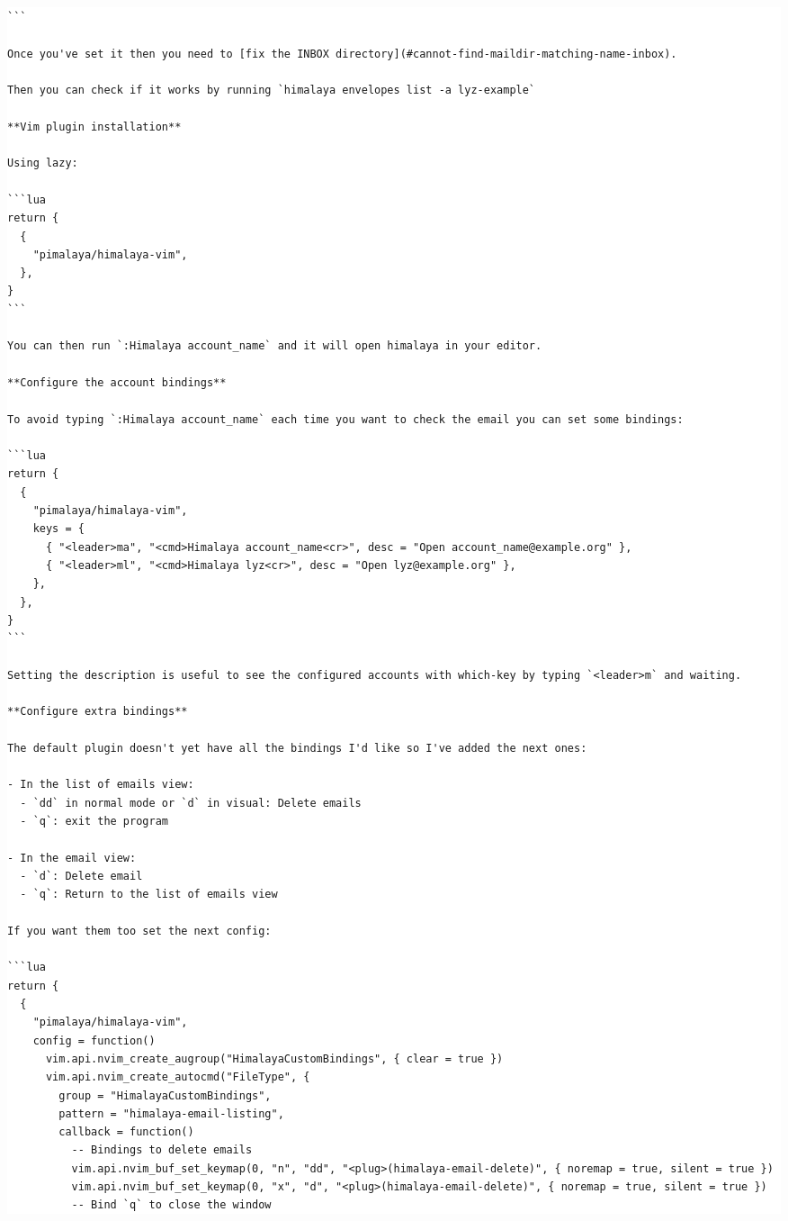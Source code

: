     ```
    
    Once you've set it then you need to [fix the INBOX directory](#cannot-find-maildir-matching-name-inbox).
    
    Then you can check if it works by running `himalaya envelopes list -a lyz-example`
    
    **Vim plugin installation**
    
    Using lazy:
    
    ```lua
    return {
      {
        "pimalaya/himalaya-vim",
      },
    }
    ```
    
    You can then run `:Himalaya account_name` and it will open himalaya in your editor.
    
    **Configure the account bindings**
    
    To avoid typing `:Himalaya account_name` each time you want to check the email you can set some bindings:
    
    ```lua
    return {
      {
        "pimalaya/himalaya-vim",
        keys = {
          { "<leader>ma", "<cmd>Himalaya account_name<cr>", desc = "Open account_name@example.org" },
          { "<leader>ml", "<cmd>Himalaya lyz<cr>", desc = "Open lyz@example.org" },
        },
      },
    }
    ```
    
    Setting the description is useful to see the configured accounts with which-key by typing `<leader>m` and waiting.
    
    **Configure extra bindings**
    
    The default plugin doesn't yet have all the bindings I'd like so I've added the next ones:
    
    - In the list of emails view:
      - `dd` in normal mode or `d` in visual: Delete emails
      - `q`: exit the program
    
    - In the email view:
      - `d`: Delete email
      - `q`: Return to the list of emails view
    
    If you want them too set the next config:
    
    ```lua
    return {
      {
        "pimalaya/himalaya-vim",
        config = function()
          vim.api.nvim_create_augroup("HimalayaCustomBindings", { clear = true })
          vim.api.nvim_create_autocmd("FileType", {
            group = "HimalayaCustomBindings",
            pattern = "himalaya-email-listing",
            callback = function()
              -- Bindings to delete emails
              vim.api.nvim_buf_set_keymap(0, "n", "dd", "<plug>(himalaya-email-delete)", { noremap = true, silent = true })
              vim.api.nvim_buf_set_keymap(0, "x", "d", "<plug>(himalaya-email-delete)", { noremap = true, silent = true })
              -- Bind `q` to close the window